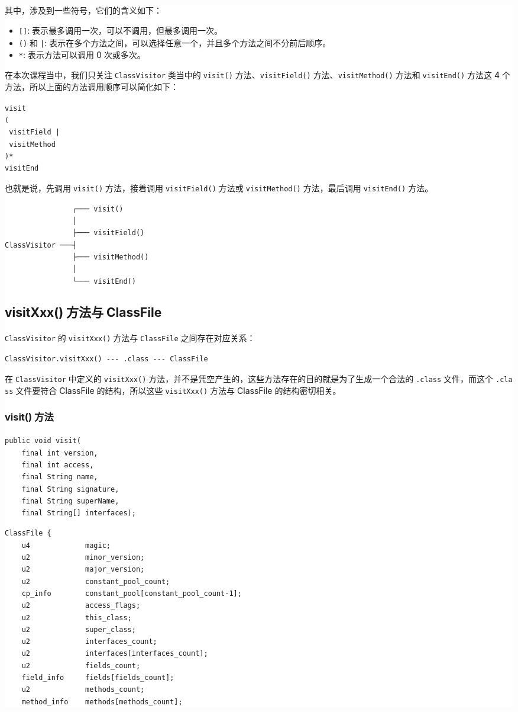 其中，涉及到一些符号，它们的含义如下：

- `[]`: 表示最多调用一次，可以不调用，但最多调用一次。
- `()` 和 `|`: 表示在多个方法之间，可以选择任意一个，并且多个方法之间不分前后顺序。
- `*`: 表示方法可以调用 0 次或多次。

在本次课程当中，我们只关注 `ClassVisitor` 类当中的 `visit()` 方法、`visitField()` 方法、`visitMethod()` 方法和 `visitEnd()` 方法这 4 个方法，所以上面的方法调用顺序可以简化如下：

```text
visit
(
 visitField |
 visitMethod
)* 
visitEnd
```

也就是说，先调用 `visit()` 方法，接着调用 `visitField()` 方法或 `visitMethod()` 方法，最后调用 `visitEnd()` 方法。

```text
                ┌─── visit()
                │
                ├─── visitField()
ClassVisitor ───┤
                ├─── visitMethod()
                │
                └─── visitEnd()
```

## visitXxx() 方法与 ClassFile

`ClassVisitor` 的 `visitXxx()` 方法与 `ClassFile` 之间存在对应关系：

```text
ClassVisitor.visitXxx() --- .class --- ClassFile
```

在 `ClassVisitor` 中定义的 `visitXxx()` 方法，并不是凭空产生的，这些方法存在的目的就是为了生成一个合法的 `.class` 文件，而这个 `.class` 文件要符合 ClassFile 的结构，所以这些 `visitXxx()` 方法与 ClassFile 的结构密切相关。

### visit() 方法

```text
public void visit(
    final int version,
    final int access,
    final String name,
    final String signature,
    final String superName,
    final String[] interfaces);
```

```text
ClassFile {
    u4             magic;
    u2             minor_version;
    u2             major_version;
    u2             constant_pool_count;
    cp_info        constant_pool[constant_pool_count-1];
    u2             access_flags;
    u2             this_class;
    u2             super_class;
    u2             interfaces_count;
    u2             interfaces[interfaces_count];
    u2             fields_count;
    field_info     fields[fields_count];
    u2             methods_count;
    method_info    methods[methods_count];
```